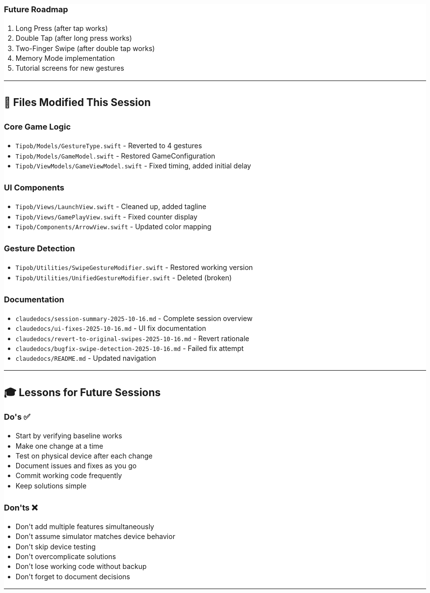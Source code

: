 ### Future Roadmap
1. Long Press (after tap works)
2. Double Tap (after long press works)
3. Two-Finger Swipe (after double tap works)
4. Memory Mode implementation
5. Tutorial screens for new gestures

---

## 📁 Files Modified This Session

### Core Game Logic
- `Tipob/Models/GestureType.swift` - Reverted to 4 gestures
- `Tipob/Models/GameModel.swift` - Restored GameConfiguration
- `Tipob/ViewModels/GameViewModel.swift` - Fixed timing, added initial delay

### UI Components
- `Tipob/Views/LaunchView.swift` - Cleaned up, added tagline
- `Tipob/Views/GamePlayView.swift` - Fixed counter display
- `Tipob/Components/ArrowView.swift` - Updated color mapping

### Gesture Detection
- `Tipob/Utilities/SwipeGestureModifier.swift` - Restored working version
- `Tipob/Utilities/UnifiedGestureModifier.swift` - Deleted (broken)

### Documentation
- `claudedocs/session-summary-2025-10-16.md` - Complete session overview
- `claudedocs/ui-fixes-2025-10-16.md` - UI fix documentation
- `claudedocs/revert-to-original-swipes-2025-10-16.md` - Revert rationale
- `claudedocs/bugfix-swipe-detection-2025-10-16.md` - Failed fix attempt
- `claudedocs/README.md` - Updated navigation

---

## 🎓 Lessons for Future Sessions

### Do's ✅
- Start by verifying baseline works
- Make one change at a time
- Test on physical device after each change
- Document issues and fixes as you go
- Commit working code frequently
- Keep solutions simple

### Don'ts ❌
- Don't add multiple features simultaneously
- Don't assume simulator matches device behavior
- Don't skip device testing
- Don't overcomplicate solutions
- Don't lose working code without backup
- Don't forget to document decisions

---